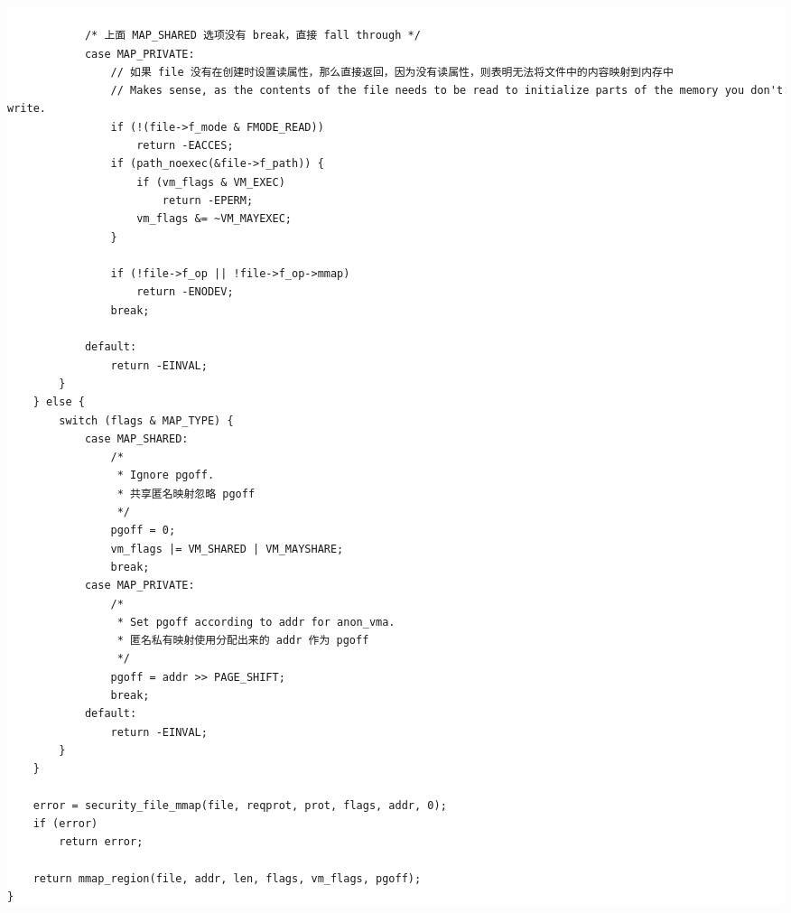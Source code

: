 ```c{.line-numbers}

            /* 上面 MAP_SHARED 选项没有 break，直接 fall through */
            case MAP_PRIVATE:
                // 如果 file 没有在创建时设置读属性，那么直接返回，因为没有读属性，则表明无法将文件中的内容映射到内存中
                // Makes sense, as the contents of the file needs to be read to initialize parts of the memory you don't write.
                if (!(file->f_mode & FMODE_READ))
                    return -EACCES;
                if (path_noexec(&file->f_path)) {
                    if (vm_flags & VM_EXEC)
                        return -EPERM;
                    vm_flags &= ~VM_MAYEXEC;
                }

                if (!file->f_op || !file->f_op->mmap)
                    return -ENODEV;
                break;

            default:
                return -EINVAL;
        }
    } else {
        switch (flags & MAP_TYPE) {
            case MAP_SHARED:
                /*
                 * Ignore pgoff.
                 * 共享匿名映射忽略 pgoff
                 */
                pgoff = 0;
                vm_flags |= VM_SHARED | VM_MAYSHARE;
                break;
            case MAP_PRIVATE:
                /*
                 * Set pgoff according to addr for anon_vma.
                 * 匿名私有映射使用分配出来的 addr 作为 pgoff
                 */
                pgoff = addr >> PAGE_SHIFT;
                break;
            default:
                return -EINVAL;
        }
    }

    error = security_file_mmap(file, reqprot, prot, flags, addr, 0);
    if (error)
        return error;

    return mmap_region(file, addr, len, flags, vm_flags, pgoff);
}
```
